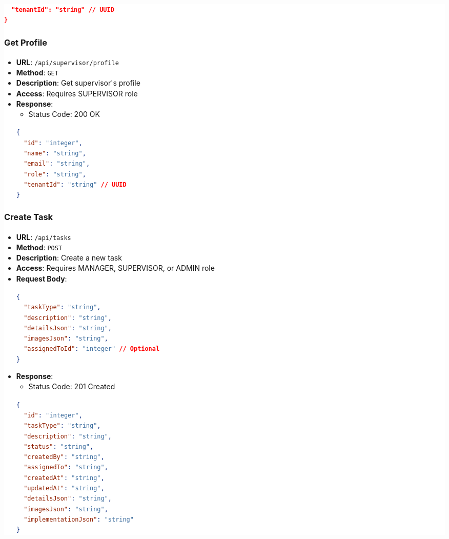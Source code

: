   ```json
    "tenantId": "string" // UUID
  }
  ```

### Get Profile
- **URL**: `/api/supervisor/profile`
- **Method**: `GET`
- **Description**: Get supervisor's profile
- **Access**: Requires SUPERVISOR role
- **Response**:
    - Status Code: 200 OK
  ```json
  {
    "id": "integer",
    "name": "string",
    "email": "string",
    "role": "string",
    "tenantId": "string" // UUID
  }
  ```

### Create Task
- **URL**: `/api/tasks`
- **Method**: `POST`
- **Description**: Create a new task
- **Access**: Requires MANAGER, SUPERVISOR, or ADMIN role
- **Request Body**:
  ```json
  {
    "taskType": "string",
    "description": "string",
    "detailsJson": "string",
    "imagesJson": "string",
    "assignedToId": "integer" // Optional
  }
  ```
- **Response**:
    - Status Code: 201 Created
  ```json
  {
    "id": "integer",
    "taskType": "string",
    "description": "string",
    "status": "string",
    "createdBy": "string",
    "assignedTo": "string",
    "createdAt": "string",
    "updatedAt": "string",
    "detailsJson": "string",
    "imagesJson": "string",
    "implementationJson": "string"
  }
  ```
